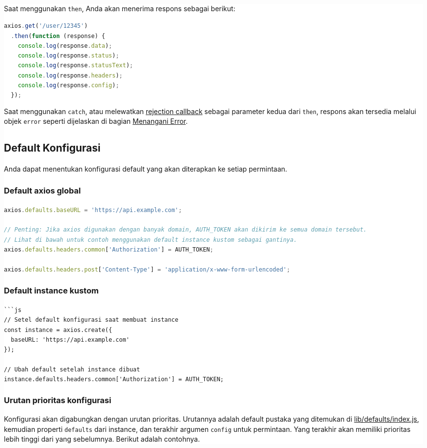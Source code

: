 Saat menggunakan `then`, Anda akan menerima respons sebagai berikut:

```js
axios.get('/user/12345')
  .then(function (response) {
    console.log(response.data);
    console.log(response.status);
    console.log(response.statusText);
    console.log(response.headers);
    console.log(response.config);
  });
```

Saat menggunakan `catch`, atau melewatkan [rejection callback](https://developer.mozilla.org/en-US/docs/Web/JavaScript/Reference/Global_Objects/Promise/then) sebagai parameter kedua dari `then`, respons akan tersedia melalui objek `error` seperti dijelaskan di bagian [Menangani Error](#handling-errors).

## Default Konfigurasi

Anda dapat menentukan konfigurasi default yang akan diterapkan ke setiap permintaan.

### Default axios global

```js
axios.defaults.baseURL = 'https://api.example.com';

// Penting: Jika axios digunakan dengan banyak domain, AUTH_TOKEN akan dikirim ke semua domain tersebut.
// Lihat di bawah untuk contoh menggunakan default instance kustom sebagai gantinya.
axios.defaults.headers.common['Authorization'] = AUTH_TOKEN;

axios.defaults.headers.post['Content-Type'] = 'application/x-www-form-urlencoded';
```

### Default instance kustom
```
```js
// Setel default konfigurasi saat membuat instance
const instance = axios.create({
  baseURL: 'https://api.example.com'
});

// Ubah default setelah instance dibuat
instance.defaults.headers.common['Authorization'] = AUTH_TOKEN;
```

### Urutan prioritas konfigurasi

Konfigurasi akan digabungkan dengan urutan prioritas. Urutannya adalah default pustaka yang ditemukan di [lib/defaults/index.js](https://github.com/axios/axios/blob/main/lib/defaults/index.js#L49), kemudian properti `defaults` dari instance, dan terakhir argumen `config` untuk permintaan. Yang terakhir akan memiliki prioritas lebih tinggi dari yang sebelumnya. Berikut adalah contohnya.
